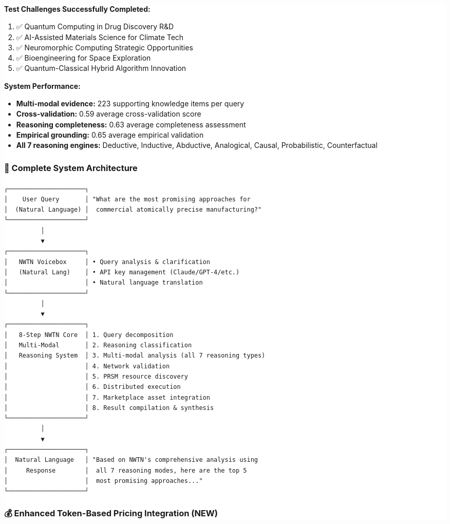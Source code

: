 **Test Challenges Successfully Completed:**
1. ✅ Quantum Computing in Drug Discovery R&D
2. ✅ AI-Assisted Materials Science for Climate Tech  
3. ✅ Neuromorphic Computing Strategic Opportunities
4. ✅ Bioengineering for Space Exploration
5. ✅ Quantum-Classical Hybrid Algorithm Innovation

**System Performance:**
- **Multi-modal evidence:** 223 supporting knowledge items per query
- **Cross-validation:** 0.59 average cross-validation score
- **Reasoning completeness:** 0.63 average completeness assessment
- **Empirical grounding:** 0.65 average empirical validation
- **All 7 reasoning engines:** Deductive, Inductive, Abductive, Analogical, Causal, Probabilistic, Counterfactual

### **🧠 Complete System Architecture**

```
┌─────────────────────┐
│    User Query       │ "What are the most promising approaches for 
│  (Natural Language) │  commercial atomically precise manufacturing?"
└─────────────────────┘
          │
          ▼
┌─────────────────────┐
│   NWTN Voicebox     │ • Query analysis & clarification
│   (Natural Lang)    │ • API key management (Claude/GPT-4/etc.)
│                     │ • Natural language translation
└─────────────────────┘
          │
          ▼
┌─────────────────────┐
│   8-Step NWTN Core  │ 1. Query decomposition
│   Multi-Modal       │ 2. Reasoning classification
│   Reasoning System  │ 3. Multi-modal analysis (all 7 reasoning types)
│                     │ 4. Network validation
│                     │ 5. PRSM resource discovery
│                     │ 6. Distributed execution
│                     │ 7. Marketplace asset integration
│                     │ 8. Result compilation & synthesis
└─────────────────────┘
          │
          ▼
┌─────────────────────┐
│  Natural Language   │ "Based on NWTN's comprehensive analysis using
│     Response        │  all 7 reasoning modes, here are the top 5
│                     │  most promising approaches..."
└─────────────────────┘
```

### **💰 Enhanced Token-Based Pricing Integration (NEW)**
